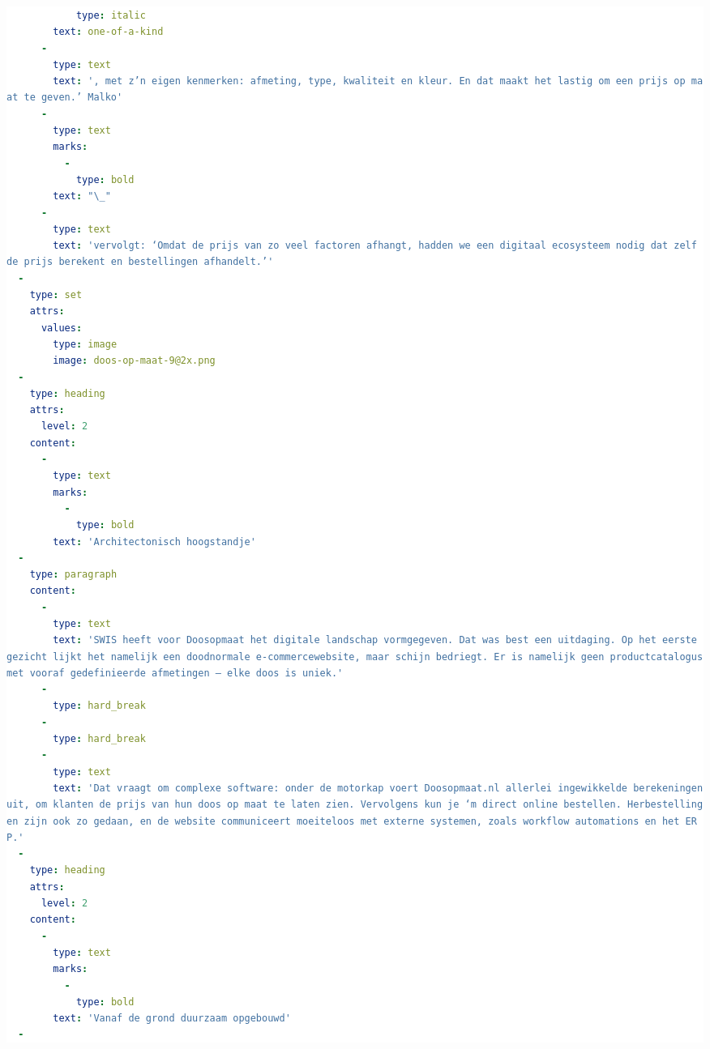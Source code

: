 ```yaml
            type: italic
        text: one-of-a-kind
      -
        type: text
        text: ', met z’n eigen kenmerken: afmeting, type, kwaliteit en kleur. En dat maakt het lastig om een prijs op maat te geven.’ Malko'
      -
        type: text
        marks:
          -
            type: bold
        text: "\_"
      -
        type: text
        text: 'vervolgt: ‘Omdat de prijs van zo veel factoren afhangt, hadden we een digitaal ecosysteem nodig dat zelf de prijs berekent en bestellingen afhandelt.’'
  -
    type: set
    attrs:
      values:
        type: image
        image: doos-op-maat-9@2x.png
  -
    type: heading
    attrs:
      level: 2
    content:
      -
        type: text
        marks:
          -
            type: bold
        text: 'Architectonisch hoogstandje'
  -
    type: paragraph
    content:
      -
        type: text
        text: 'SWIS heeft voor Doosopmaat het digitale landschap vormgegeven. Dat was best een uitdaging. Op het eerste gezicht lijkt het namelijk een doodnormale e-commercewebsite, maar schijn bedriegt. Er is namelijk geen productcatalogus met vooraf gedefinieerde afmetingen – elke doos is uniek.'
      -
        type: hard_break
      -
        type: hard_break
      -
        type: text
        text: 'Dat vraagt om complexe software: onder de motorkap voert Doosopmaat.nl allerlei ingewikkelde berekeningen uit, om klanten de prijs van hun doos op maat te laten zien. Vervolgens kun je ‘m direct online bestellen. Herbestellingen zijn ook zo gedaan, en de website communiceert moeiteloos met externe systemen, zoals workflow automations en het ERP.'
  -
    type: heading
    attrs:
      level: 2
    content:
      -
        type: text
        marks:
          -
            type: bold
        text: 'Vanaf de grond duurzaam opgebouwd'
  -
```